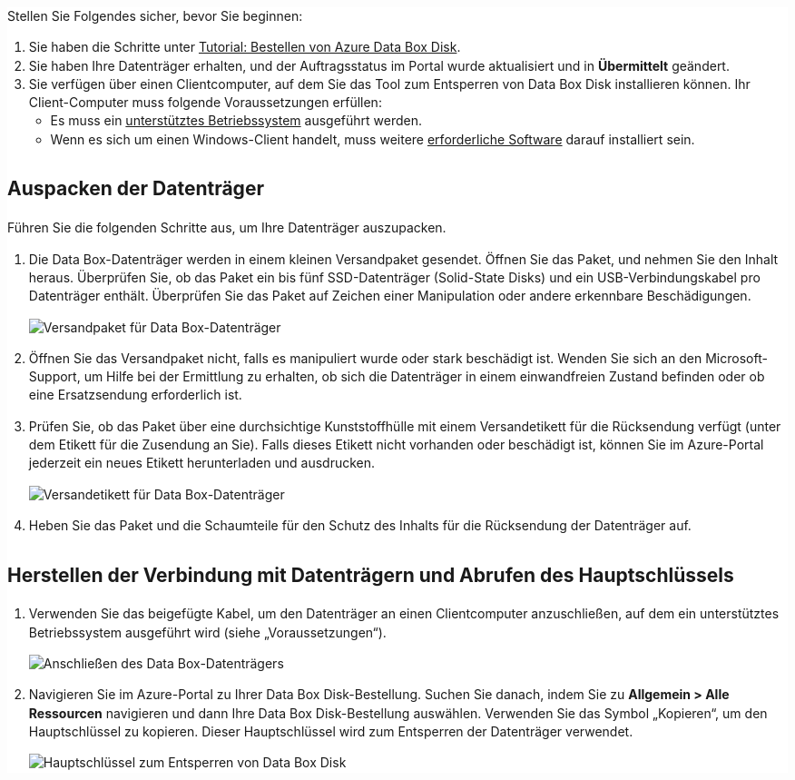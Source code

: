 Stellen Sie Folgendes sicher, bevor Sie beginnen:

1. Sie haben die Schritte unter [Tutorial: Bestellen von Azure Data Box Disk](data-box-disk-deploy-ordered.md).
2. Sie haben Ihre Datenträger erhalten, und der Auftragsstatus im Portal wurde aktualisiert und in **Übermittelt** geändert.
3. Sie verfügen über einen Clientcomputer, auf dem Sie das Tool zum Entsperren von Data Box Disk installieren können. Ihr Client-Computer muss folgende Voraussetzungen erfüllen:
    - Es muss ein [unterstütztes Betriebssystem](data-box-disk-system-requirements.md#supported-operating-systems-for-clients) ausgeführt werden.
    - Wenn es sich um einen Windows-Client handelt, muss weitere [erforderliche Software](data-box-disk-system-requirements.md#other-required-software-for-windows-clients) darauf installiert sein.  

## <a name="unpack-your-disks"></a>Auspacken der Datenträger

 Führen Sie die folgenden Schritte aus, um Ihre Datenträger auszupacken.

1. Die Data Box-Datenträger werden in einem kleinen Versandpaket gesendet. Öffnen Sie das Paket, und nehmen Sie den Inhalt heraus. Überprüfen Sie, ob das Paket ein bis fünf SSD-Datenträger (Solid-State Disks) und ein USB-Verbindungskabel pro Datenträger enthält. Überprüfen Sie das Paket auf Zeichen einer Manipulation oder andere erkennbare Beschädigungen.

    ![Versandpaket für Data Box-Datenträger](media/data-box-disk-deploy-set-up/data-box-disk-ship-package1.png)

2. Öffnen Sie das Versandpaket nicht, falls es manipuliert wurde oder stark beschädigt ist. Wenden Sie sich an den Microsoft-Support, um Hilfe bei der Ermittlung zu erhalten, ob sich die Datenträger in einem einwandfreien Zustand befinden oder ob eine Ersatzsendung erforderlich ist.
3. Prüfen Sie, ob das Paket über eine durchsichtige Kunststoffhülle mit einem Versandetikett für die Rücksendung verfügt (unter dem Etikett für die Zusendung an Sie). Falls dieses Etikett nicht vorhanden oder beschädigt ist, können Sie im Azure-Portal jederzeit ein neues Etikett herunterladen und ausdrucken.

    ![Versandetikett für Data Box-Datenträger](media/data-box-disk-deploy-set-up/data-box-disk-package-ship-label.png)

4. Heben Sie das Paket und die Schaumteile für den Schutz des Inhalts für die Rücksendung der Datenträger auf.

## <a name="connect-to-disks-and-get-the-passkey"></a>Herstellen der Verbindung mit Datenträgern und Abrufen des Hauptschlüssels

1. Verwenden Sie das beigefügte Kabel, um den Datenträger an einen Clientcomputer anzuschließen, auf dem ein unterstütztes Betriebssystem ausgeführt wird (siehe „Voraussetzungen“).

    ![Anschließen des Data Box-Datenträgers](media/data-box-disk-deploy-set-up/data-box-disk-connect-unlock.png)

2. Navigieren Sie im Azure-Portal zu Ihrer Data Box Disk-Bestellung. Suchen Sie danach, indem Sie zu **Allgemein > Alle Ressourcen** navigieren und dann Ihre Data Box Disk-Bestellung auswählen. Verwenden Sie das Symbol „Kopieren“, um den Hauptschlüssel zu kopieren. Dieser Hauptschlüssel wird zum Entsperren der Datenträger verwendet.

    ![Hauptschlüssel zum Entsperren von Data Box Disk](media/data-box-disk-deploy-set-up/data-box-disk-get-passkey.png)
